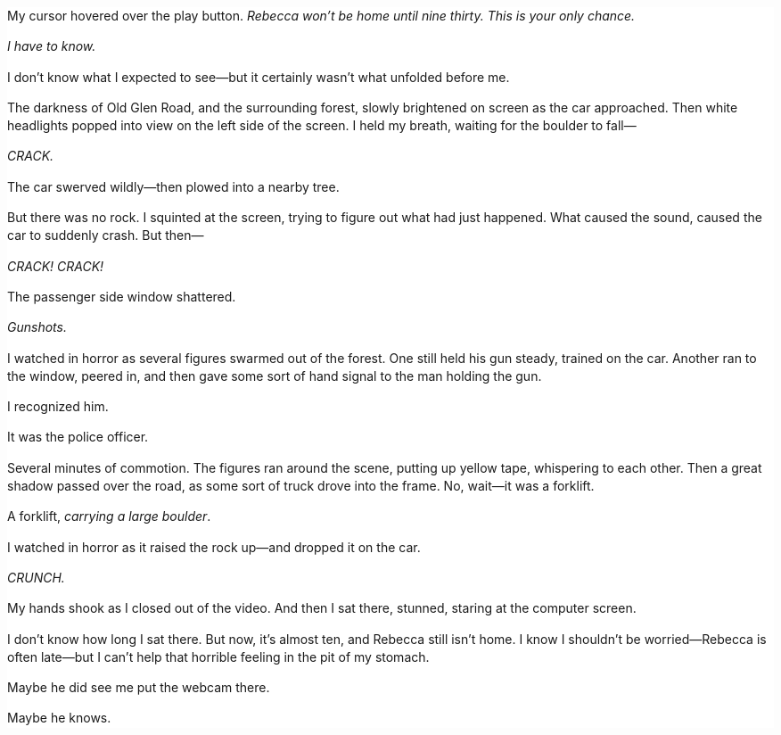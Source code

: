 My cursor hovered over the play button. *Rebecca won’t be home until nine thirty. This is your only chance.*

*I have to know.*

I don’t know what I expected to see—but it certainly wasn’t what unfolded before me.

The darkness of Old Glen Road, and the surrounding forest, slowly brightened on screen as the car approached. Then white headlights popped into view on the left side of the screen. I held my breath, waiting for the boulder to fall—

*CRACK.*

The car swerved wildly—then plowed into a nearby tree.

But there was no rock. I squinted at the screen, trying to figure out what had just happened. What caused the sound, caused the car to suddenly crash. But then—

*CRACK! CRACK!*

The passenger side window shattered.

*Gunshots.*

I watched in horror as several figures swarmed out of the forest. One still held his gun steady, trained on the car. Another ran to the window, peered in, and then gave some sort of hand signal to the man holding the gun.

I recognized him.

It was the police officer.

Several minutes of commotion. The figures ran around the scene, putting up yellow tape, whispering to each other. Then a great shadow passed over the road, as some sort of truck drove into the frame. No, wait—it was a forklift.

A forklift, *carrying a large boulder*.

I watched in horror as it raised the rock up—and dropped it on the car.

*CRUNCH.*

My hands shook as I closed out of the video. And then I sat there, stunned, staring at the computer screen.

I don’t know how long I sat there. But now, it’s almost ten, and Rebecca still isn’t home. I know I shouldn’t be worried—Rebecca is often late—but I can’t help that horrible feeling in the pit of my stomach.

Maybe he did see me put the webcam there.

Maybe he knows.